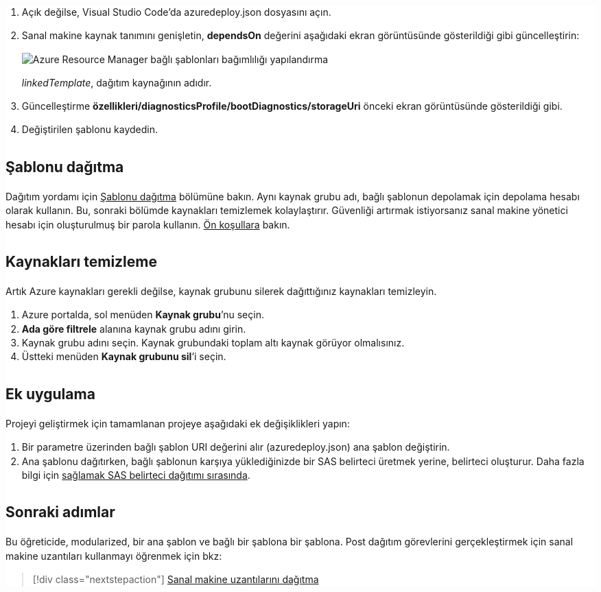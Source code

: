 1. Açık değilse, Visual Studio Code’da azuredeploy.json dosyasını açın.
2. Sanal makine kaynak tanımını genişletin, **dependsOn** değerini aşağıdaki ekran görüntüsünde gösterildiği gibi güncelleştirin:

    ![Azure Resource Manager bağlı şablonları bağımlılığı yapılandırma](./media/resource-manager-tutorial-create-linked-templates/resource-manager-template-linked-templates-configure-dependency.png)

    *linkedTemplate*, dağıtım kaynağının adıdır.
3. Güncelleştirme **özellikleri/diagnosticsProfile/bootDiagnostics/storageUri** önceki ekran görüntüsünde gösterildiği gibi.
4. Değiştirilen şablonu kaydedin.

## <a name="deploy-the-template"></a>Şablonu dağıtma

Dağıtım yordamı için [Şablonu dağıtma](./resource-manager-tutorial-create-templates-with-dependent-resources.md#deploy-the-template) bölümüne bakın. Aynı kaynak grubu adı, bağlı şablonun depolamak için depolama hesabı olarak kullanın. Bu, sonraki bölümde kaynakları temizlemek kolaylaştırır. Güvenliği artırmak istiyorsanız sanal makine yönetici hesabı için oluşturulmuş bir parola kullanın. [Ön koşullara](#prerequisites) bakın.

## <a name="clean-up-resources"></a>Kaynakları temizleme

Artık Azure kaynakları gerekli değilse, kaynak grubunu silerek dağıttığınız kaynakları temizleyin.

1. Azure portalda, sol menüden **Kaynak grubu**’nu seçin.
2. **Ada göre filtrele** alanına kaynak grubu adını girin.
3. Kaynak grubu adını seçin.  Kaynak grubundaki toplam altı kaynak görüyor olmalısınız.
4. Üstteki menüden **Kaynak grubunu sil**’i seçin.

## <a name="additional-practice"></a>Ek uygulama

Projeyi geliştirmek için tamamlanan projeye aşağıdaki ek değişiklikleri yapın:

1. Bir parametre üzerinden bağlı şablon URI değerini alır (azuredeploy.json) ana şablon değiştirin.
2. Ana şablonu dağıtırken, bağlı şablonun karşıya yüklediğinizde bir SAS belirteci üretmek yerine, belirteci oluşturur. Daha fazla bilgi için [sağlamak SAS belirteci dağıtımı sırasında](./secure-template-with-sas-token.md#provide-sas-token-during-deployment).

## <a name="next-steps"></a>Sonraki adımlar

Bu öğreticide, modularized, bir ana şablon ve bağlı bir şablona bir şablona. Post dağıtım görevlerini gerçekleştirmek için sanal makine uzantıları kullanmayı öğrenmek için bkz:

> [!div class="nextstepaction"]
> [Sanal makine uzantılarını dağıtma](./resource-manager-tutorial-deploy-vm-extensions.md)
